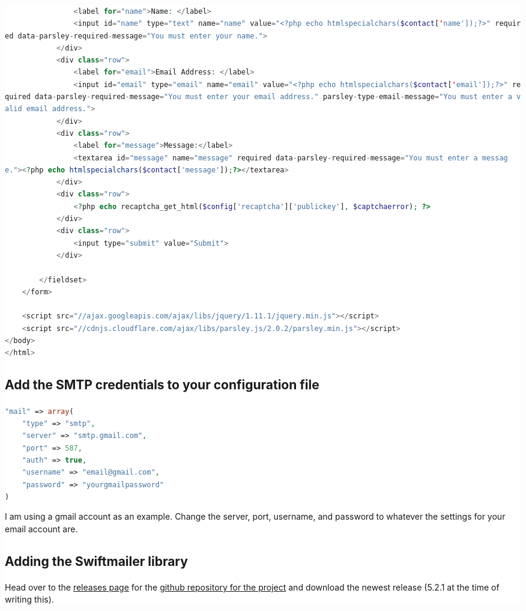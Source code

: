 ```php
                <label for="name">Name: </label>
                <input id="name" type="text" name="name" value="<?php echo htmlspecialchars($contact['name']);?>" required data-parsley-required-message="You must enter your name.">
            </div>
            <div class="row">
                <label for="email">Email Address: </label>
                <input id="email" type="email" name="email" value="<?php echo htmlspecialchars($contact['email']);?>" required data-parsley-required-message="You must enter your email address." parsley-type-email-message="You must enter a valid email address.">
            </div>
            <div class="row">
                <label for="message">Message:</label>
                <textarea id="message" name="message" required data-parsley-required-message="You must enter a message."><?php echo htmlspecialchars($contact['message']);?></textarea>
            </div>
            <div class="row">
                <?php echo recaptcha_get_html($config['recaptcha']['publickey'], $captchaerror); ?>
            </div>
            <div class="row">
                <input type="submit" value="Submit">
            </div>

        </fieldset>
    </form>

    <script src="//ajax.googleapis.com/ajax/libs/jquery/1.11.1/jquery.min.js"></script>
    <script src="//cdnjs.cloudflare.com/ajax/libs/parsley.js/2.0.2/parsley.min.js"></script>
</body>
</html>
```

## Add the SMTP credentials to your configuration file

```php
"mail" => array(
    "type" => "smtp",
    "server" => "smtp.gmail.com",
    "port" => 587,
    "auth" => true,
    "username" => "email@gmail.com",
    "password" => "yourgmailpassword"
)
```
I am using a gmail account as an example.  Change the server, port, username, and password to whatever the settings for your email account are.

## Adding the Swiftmailer library

Head over to the [releases page](https://github.com/swiftmailer/swiftmailer/releases) for the [github repository for the project](https://github.com/swiftmailer/swiftmailer) and download the newest release (5.2.1 at the time of writing this).
